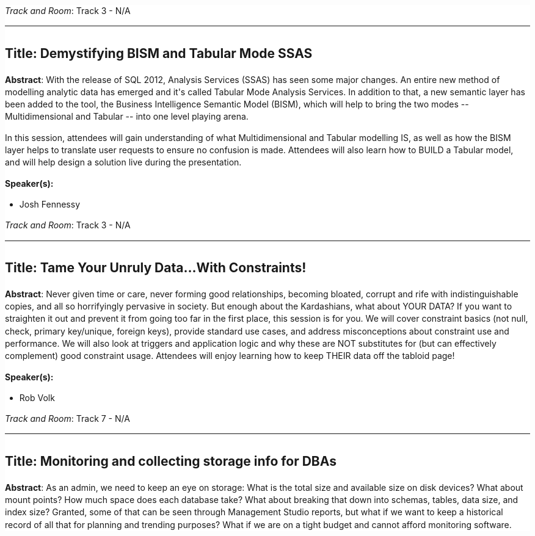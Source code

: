 *Track and Room*: Track 3 - N/A
 
----------------------------------------------------------------------------------- 
 
 
## Title: Demystifying BISM and Tabular Mode SSAS
 
**Abstract**:
With the release of SQL 2012, Analysis Services (SSAS) has seen some major changes.  An entire new method of modelling analytic data has emerged and it's called Tabular Mode Analysis Services.  In addition to that, a new semantic layer has been added to the tool, the Business Intelligence Semantic Model (BISM), which will help to bring the two modes -- Multidimensional and Tabular -- into one level playing arena.

In this session, attendees will gain understanding of what Multidimensional and Tabular modelling IS, as well as how the BISM layer helps to translate user requests to ensure no confusion is made. Attendees will also learn how to BUILD a Tabular model, and will help design a solution live during the presentation. 
 
**Speaker(s):**
- Josh Fennessy
 
*Track and Room*: Track 3 - N/A
 
----------------------------------------------------------------------------------- 
 
 
## Title: Tame Your Unruly Data...With Constraints!
 
**Abstract**:
Never given time or care, never forming good relationships, becoming bloated, corrupt and rife with indistinguishable copies, and all so horrifyingly pervasive in society. But enough about the Kardashians, what about YOUR DATA? If you want to straighten it out and prevent it from going too far in the first place, this session is for you. We will cover constraint basics (not null, check, primary key/unique, foreign keys), provide standard use cases, and address misconceptions about constraint use and performance. We will also look at triggers and application logic and why these are NOT substitutes for (but can effectively complement) good constraint usage. Attendees will enjoy learning how to keep THEIR data off the tabloid page!
 
**Speaker(s):**
- Rob Volk
 
*Track and Room*: Track 7 - N/A
 
----------------------------------------------------------------------------------- 
 
 
## Title: Monitoring and collecting storage info for DBAs
 
**Abstract**:
As an admin, we need to keep an eye on storage: What is the total size and available size on disk devices? What about mount points? How much space does each database take? What about breaking that down into schemas, tables, data size, and index size? Granted, some of that can be seen through Management Studio reports, but what if we want to keep a historical record of all that for planning and trending purposes? What if we are on a tight budget and cannot afford monitoring software.

